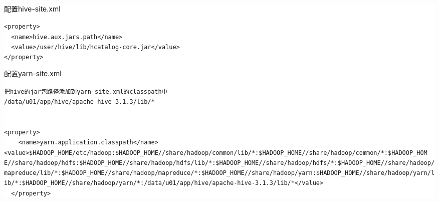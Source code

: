 配置hive-site.xml

```
<property>
  <name>hive.aux.jars.path</name>
  <value>/user/hive/lib/hcatalog-core.jar</value>
</property>

```

配置yarn-site.xml

```
把hive的jar包路径添加到yarn-site.xml的classpath中
/data/u01/app/hive/apache-hive-3.1.3/lib/*


<property>
    <name>yarn.application.classpath</name>
<value>$HADOOP_HOME/etc/hadoop:$HADOOP_HOME//share/hadoop/common/lib/*:$HADOOP_HOME//share/hadoop/common/*:$HADOOP_HOME//share/hadoop/hdfs:$HADOOP_HOME//share/hadoop/hdfs/lib/*:$HADOOP_HOME//share/hadoop/hdfs/*:$HADOOP_HOME//share/hadoop/mapreduce/lib/*:$HADOOP_HOME//share/hadoop/mapreduce/*:$HADOOP_HOME//share/hadoop/yarn:$HADOOP_HOME//share/hadoop/yarn/lib/*:$HADOOP_HOME//share/hadoop/yarn/*:/data/u01/app/hive/apache-hive-3.1.3/lib/*</value>
  </property>
```

